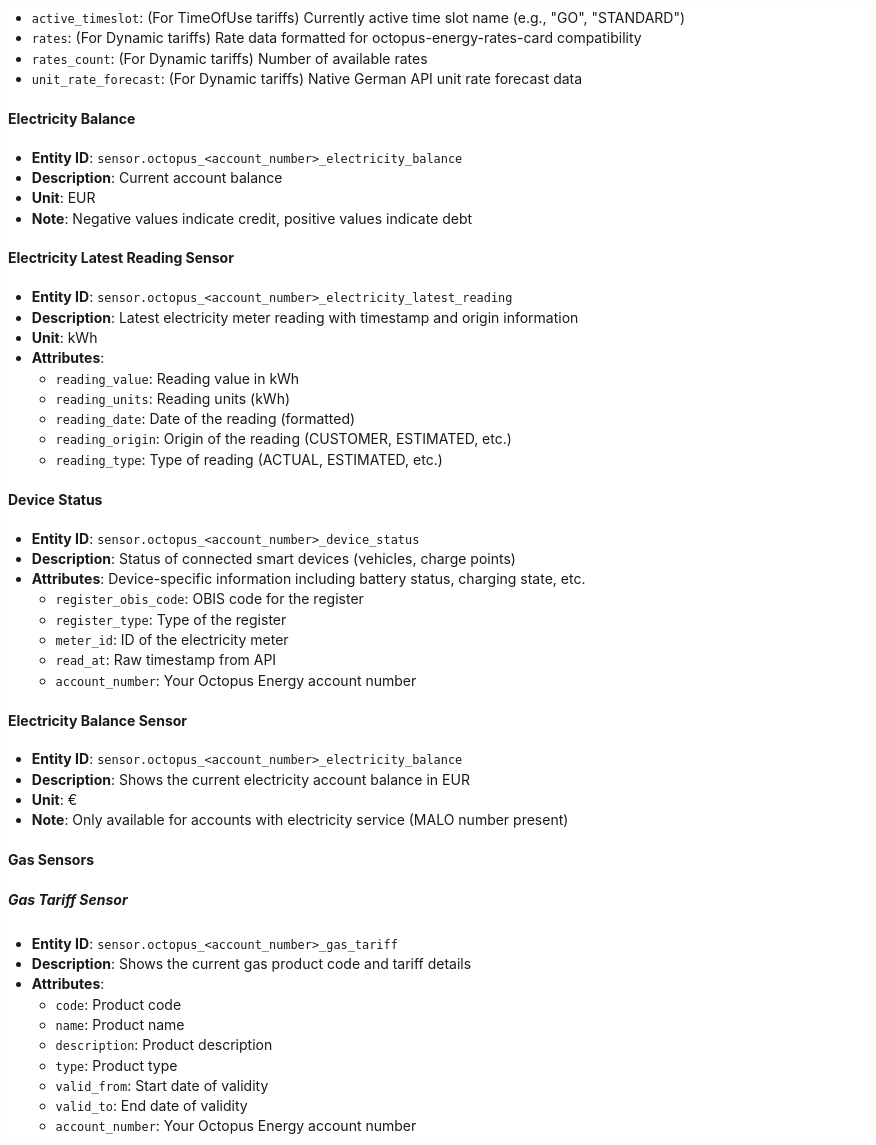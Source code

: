   - `active_timeslot`: (For TimeOfUse tariffs) Currently active time slot name (e.g., "GO", "STANDARD")
  - `rates`: (For Dynamic tariffs) Rate data formatted for octopus-energy-rates-card compatibility
  - `rates_count`: (For Dynamic tariffs) Number of available rates
  - `unit_rate_forecast`: (For Dynamic tariffs) Native German API unit rate forecast data

#### Electricity Balance
- **Entity ID**: `sensor.octopus_<account_number>_electricity_balance`
- **Description**: Current account balance
- **Unit**: EUR
- **Note**: Negative values indicate credit, positive values indicate debt

#### Electricity Latest Reading Sensor

- **Entity ID**: `sensor.octopus_<account_number>_electricity_latest_reading`
- **Description**: Latest electricity meter reading with timestamp and origin information
- **Unit**: kWh
- **Attributes**:
  - `reading_value`: Reading value in kWh
  - `reading_units`: Reading units (kWh)
  - `reading_date`: Date of the reading (formatted)
  - `reading_origin`: Origin of the reading (CUSTOMER, ESTIMATED, etc.)
  - `reading_type`: Type of reading (ACTUAL, ESTIMATED, etc.)

#### Device Status
- **Entity ID**: `sensor.octopus_<account_number>_device_status`
- **Description**: Status of connected smart devices (vehicles, charge points)
- **Attributes**: Device-specific information including battery status, charging state, etc.
  - `register_obis_code`: OBIS code for the register
  - `register_type`: Type of the register
  - `meter_id`: ID of the electricity meter
  - `read_at`: Raw timestamp from API
  - `account_number`: Your Octopus Energy account number

#### Electricity Balance Sensor

- **Entity ID**: `sensor.octopus_<account_number>_electricity_balance`
- **Description**: Shows the current electricity account balance in EUR
- **Unit**: €
- **Note**: Only available for accounts with electricity service (MALO number present)

#### Gas Sensors

##### Gas Tariff Sensor
- **Entity ID**: `sensor.octopus_<account_number>_gas_tariff`
- **Description**: Shows the current gas product code and tariff details
- **Attributes**:
  - `code`: Product code
  - `name`: Product name
  - `description`: Product description
  - `type`: Product type
  - `valid_from`: Start date of validity
  - `valid_to`: End date of validity
  - `account_number`: Your Octopus Energy account number
